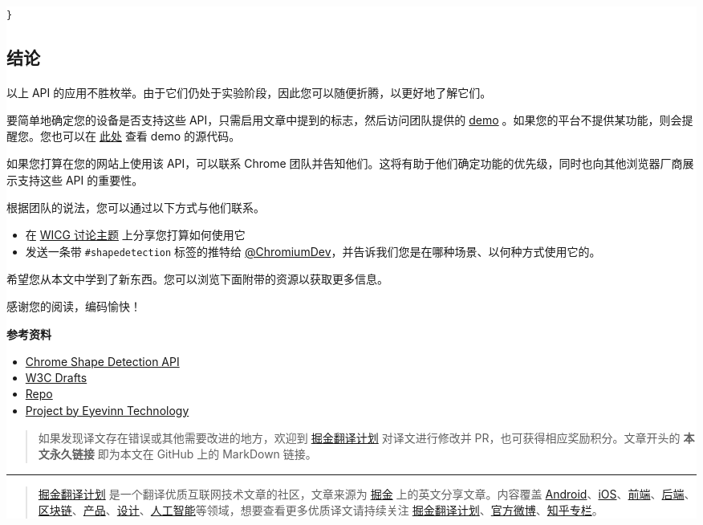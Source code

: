 ```js
}
```

## 结论

以上 API 的应用不胜枚举。由于它们仍处于实验阶段，因此您可以随便折腾，以更好地了解它们。

要简单地确定您的设备是否支持这些 API，只需启用文章中提到的标志，然后访问团队提供的 [demo](https://shape-detection-demo.glitch.me/) 。如果您的平台不提供某功能，则会提醒您。您也可以在 [此处](https://glitch.com/edit/#!/shape-detection-demo?path=index.html%3A3%3A8) 查看 demo 的源代码。

如果您打算在您的网站上使用该 API，可以联系 Chrome 团队并告知他们。这将有助于他们确定功能的优先级，同时也向其他浏览器厂商展示支持这些 API 的重要性。

根据团队的说法，您可以通过以下方式与他们联系。

* 在 [WICG 讨论主题](https://discourse.wicg.io/t/rfc-proposal-for-face-detection-api/1642/3) 上分享您打算如何使用它
* 发送一条带 `#shapedetection` 标签的推特给 [@ChromiumDev](https://twitter.com/chromiumdev)，并告诉我们您是在哪种场景、以何种方式使用它的。

希望您从本文中学到了新东西。您可以浏览下面附带的资源以获取更多信息。

感谢您的阅读，编码愉快！

**参考资料**

- [Chrome Shape Detection API](https://web.dev/shape-detection/)
- [W3C Drafts](https://wicg.github.io/shape-detection-api/)
- [Repo](https://github.com/WICG/shape-detection-api)
- [Project by Eyevinn Technology](https://medium.com/@eyevinntechnology/using-shape-detection-api-in-chrome-to-detect-if-anyone-is-watching-the-video-f3f898d2912)

> 如果发现译文存在错误或其他需要改进的地方，欢迎到 [掘金翻译计划](https://github.com/xitu/gold-miner) 对译文进行修改并 PR，也可获得相应奖励积分。文章开头的 **本文永久链接** 即为本文在 GitHub 上的 MarkDown 链接。

---

> [掘金翻译计划](https://github.com/xitu/gold-miner) 是一个翻译优质互联网技术文章的社区，文章来源为 [掘金](https://juejin.im) 上的英文分享文章。内容覆盖 [Android](https://github.com/xitu/gold-miner#android)、[iOS](https://github.com/xitu/gold-miner#ios)、[前端](https://github.com/xitu/gold-miner#前端)、[后端](https://github.com/xitu/gold-miner#后端)、[区块链](https://github.com/xitu/gold-miner#区块链)、[产品](https://github.com/xitu/gold-miner#产品)、[设计](https://github.com/xitu/gold-miner#设计)、[人工智能](https://github.com/xitu/gold-miner#人工智能)等领域，想要查看更多优质译文请持续关注 [掘金翻译计划](https://github.com/xitu/gold-miner)、[官方微博](http://weibo.com/juejinfanyi)、[知乎专栏](https://zhuanlan.zhihu.com/juejinfanyi)。
